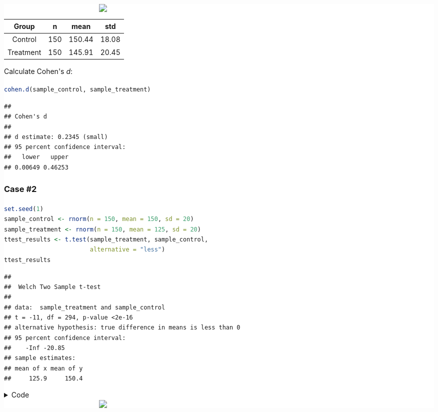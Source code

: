 <img src="{{< blogdown/postref >}}index_files/figure-html/unnamed-chunk-18-1.png" width="480" style="display: block; margin: auto;" />

| Group | n | mean | std |
|:-:|:-:|:-:|:-:|
| Control	| 150| 150.44 | 18.08 |
| Treatment | 150| 145.91 | 20.45 |

Calculate Cohen's $d$:


``` r
cohen.d(sample_control, sample_treatment)
```

```
## 
## Cohen's d
## 
## d estimate: 0.2345 (small)
## 95 percent confidence interval:
##   lower   upper 
## 0.00649 0.46253
```

### Case #2


``` r
set.seed(1)
sample_control <- rnorm(n = 150, mean = 150, sd = 20)
sample_treatment <- rnorm(n = 150, mean = 125, sd = 20)
ttest_results <- t.test(sample_treatment, sample_control,
                        alternative = "less")
ttest_results
```

```
## 
## 	Welch Two Sample t-test
## 
## data:  sample_treatment and sample_control
## t = -11, df = 294, p-value <2e-16
## alternative hypothesis: true difference in means is less than 0
## 95 percent confidence interval:
##    -Inf -20.85
## sample estimates:
## mean of x mean of y 
##     125.9     150.4
```


<details><summary>Code</summary></details>

<img src="{{< blogdown/postref >}}index_files/figure-html/unnamed-chunk-22-1.png" width="480" style="display: block; margin: auto;" />

